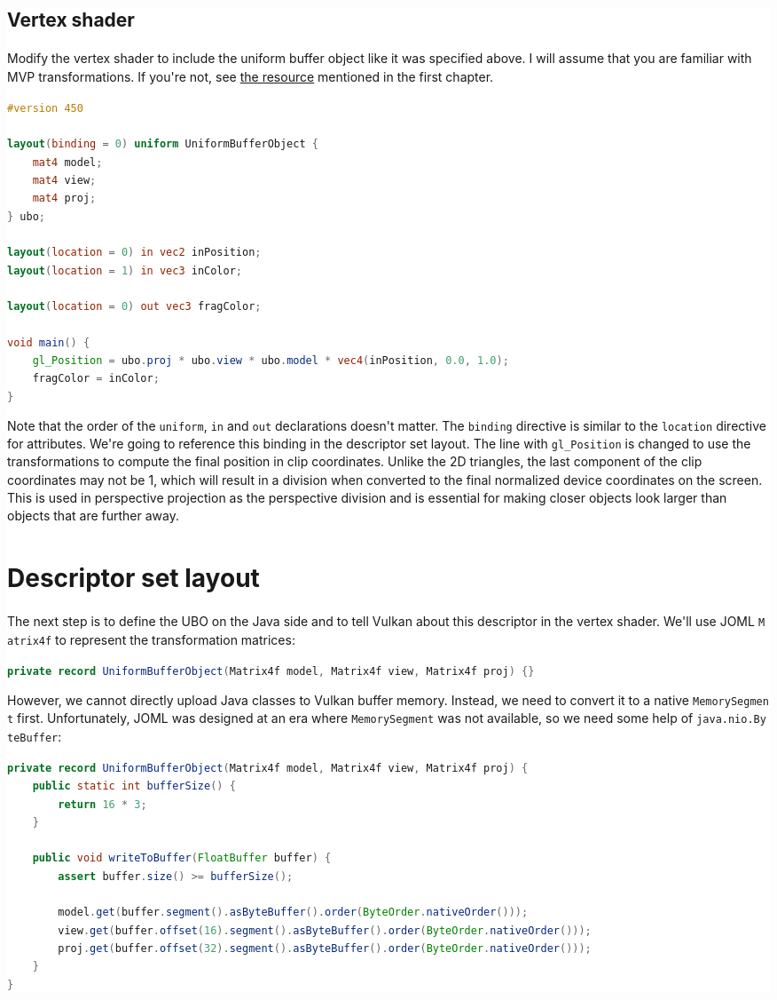 ## Vertex shader

Modify the vertex shader to include the uniform buffer object like it was specified above. I will assume that you are familiar with MVP transformations. If you're not, see [the resource](https://www.opengl-tutorial.org/beginners-tutorials/tutorial-3-matrices/) mentioned in the first chapter.

```glsl
#version 450

layout(binding = 0) uniform UniformBufferObject {
    mat4 model;
    mat4 view;
    mat4 proj;
} ubo;

layout(location = 0) in vec2 inPosition;
layout(location = 1) in vec3 inColor;

layout(location = 0) out vec3 fragColor;

void main() {
    gl_Position = ubo.proj * ubo.view * ubo.model * vec4(inPosition, 0.0, 1.0);
    fragColor = inColor;
}
```

Note that the order of the `uniform`, `in` and `out` declarations doesn't matter. The `binding` directive is similar to the `location` directive for attributes. We're going to reference this binding in the descriptor set layout. The line with `gl_Position` is changed to use the transformations to compute the final position in clip coordinates. Unlike the 2D triangles, the last component of the clip coordinates may not be 1, which will result in a division when converted to the final normalized device coordinates on the screen. This is used in perspective projection as the perspective division and is essential for making closer objects look larger than objects that are further away.

# Descriptor set layout

The next step is to define the UBO on the Java side and to tell Vulkan about this descriptor in the vertex shader. We'll use JOML `Matrix4f` to represent the transformation matrices:

```java
private record UniformBufferObject(Matrix4f model, Matrix4f view, Matrix4f proj) {}
```

However, we cannot directly upload Java classes to Vulkan buffer memory. Instead, we need to convert it to a native `MemorySegment` first. Unfortunately, JOML was designed at an era where `MemorySegment` was not available, so we need some help of `java.nio.ByteBuffer`:

```java
private record UniformBufferObject(Matrix4f model, Matrix4f view, Matrix4f proj) {
    public static int bufferSize() {
        return 16 * 3;
    }

    public void writeToBuffer(FloatBuffer buffer) {
        assert buffer.size() >= bufferSize();

        model.get(buffer.segment().asByteBuffer().order(ByteOrder.nativeOrder()));
        view.get(buffer.offset(16).segment().asByteBuffer().order(ByteOrder.nativeOrder()));
        proj.get(buffer.offset(32).segment().asByteBuffer().order(ByteOrder.nativeOrder()));
    }
}
```
